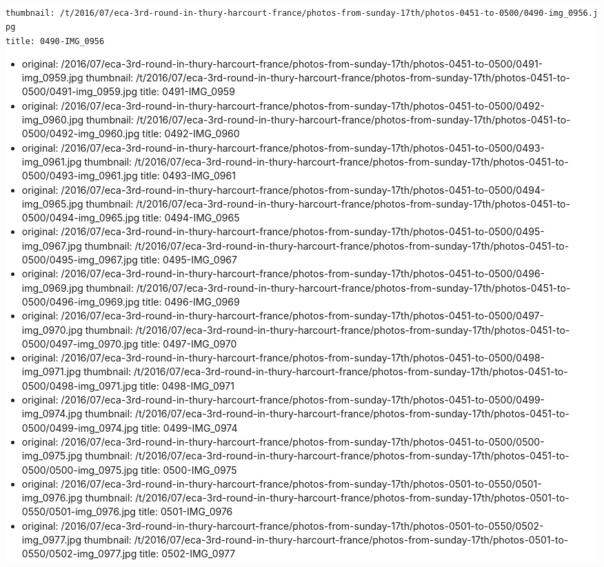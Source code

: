     thumbnail: /t/2016/07/eca-3rd-round-in-thury-harcourt-france/photos-from-sunday-17th/photos-0451-to-0500/0490-img_0956.jpg
    title: 0490-IMG_0956
  - original: /2016/07/eca-3rd-round-in-thury-harcourt-france/photos-from-sunday-17th/photos-0451-to-0500/0491-img_0959.jpg
    thumbnail: /t/2016/07/eca-3rd-round-in-thury-harcourt-france/photos-from-sunday-17th/photos-0451-to-0500/0491-img_0959.jpg
    title: 0491-IMG_0959
  - original: /2016/07/eca-3rd-round-in-thury-harcourt-france/photos-from-sunday-17th/photos-0451-to-0500/0492-img_0960.jpg
    thumbnail: /t/2016/07/eca-3rd-round-in-thury-harcourt-france/photos-from-sunday-17th/photos-0451-to-0500/0492-img_0960.jpg
    title: 0492-IMG_0960
  - original: /2016/07/eca-3rd-round-in-thury-harcourt-france/photos-from-sunday-17th/photos-0451-to-0500/0493-img_0961.jpg
    thumbnail: /t/2016/07/eca-3rd-round-in-thury-harcourt-france/photos-from-sunday-17th/photos-0451-to-0500/0493-img_0961.jpg
    title: 0493-IMG_0961
  - original: /2016/07/eca-3rd-round-in-thury-harcourt-france/photos-from-sunday-17th/photos-0451-to-0500/0494-img_0965.jpg
    thumbnail: /t/2016/07/eca-3rd-round-in-thury-harcourt-france/photos-from-sunday-17th/photos-0451-to-0500/0494-img_0965.jpg
    title: 0494-IMG_0965
  - original: /2016/07/eca-3rd-round-in-thury-harcourt-france/photos-from-sunday-17th/photos-0451-to-0500/0495-img_0967.jpg
    thumbnail: /t/2016/07/eca-3rd-round-in-thury-harcourt-france/photos-from-sunday-17th/photos-0451-to-0500/0495-img_0967.jpg
    title: 0495-IMG_0967
  - original: /2016/07/eca-3rd-round-in-thury-harcourt-france/photos-from-sunday-17th/photos-0451-to-0500/0496-img_0969.jpg
    thumbnail: /t/2016/07/eca-3rd-round-in-thury-harcourt-france/photos-from-sunday-17th/photos-0451-to-0500/0496-img_0969.jpg
    title: 0496-IMG_0969
  - original: /2016/07/eca-3rd-round-in-thury-harcourt-france/photos-from-sunday-17th/photos-0451-to-0500/0497-img_0970.jpg
    thumbnail: /t/2016/07/eca-3rd-round-in-thury-harcourt-france/photos-from-sunday-17th/photos-0451-to-0500/0497-img_0970.jpg
    title: 0497-IMG_0970
  - original: /2016/07/eca-3rd-round-in-thury-harcourt-france/photos-from-sunday-17th/photos-0451-to-0500/0498-img_0971.jpg
    thumbnail: /t/2016/07/eca-3rd-round-in-thury-harcourt-france/photos-from-sunday-17th/photos-0451-to-0500/0498-img_0971.jpg
    title: 0498-IMG_0971
  - original: /2016/07/eca-3rd-round-in-thury-harcourt-france/photos-from-sunday-17th/photos-0451-to-0500/0499-img_0974.jpg
    thumbnail: /t/2016/07/eca-3rd-round-in-thury-harcourt-france/photos-from-sunday-17th/photos-0451-to-0500/0499-img_0974.jpg
    title: 0499-IMG_0974
  - original: /2016/07/eca-3rd-round-in-thury-harcourt-france/photos-from-sunday-17th/photos-0451-to-0500/0500-img_0975.jpg
    thumbnail: /t/2016/07/eca-3rd-round-in-thury-harcourt-france/photos-from-sunday-17th/photos-0451-to-0500/0500-img_0975.jpg
    title: 0500-IMG_0975
  - original: /2016/07/eca-3rd-round-in-thury-harcourt-france/photos-from-sunday-17th/photos-0501-to-0550/0501-img_0976.jpg
    thumbnail: /t/2016/07/eca-3rd-round-in-thury-harcourt-france/photos-from-sunday-17th/photos-0501-to-0550/0501-img_0976.jpg
    title: 0501-IMG_0976
  - original: /2016/07/eca-3rd-round-in-thury-harcourt-france/photos-from-sunday-17th/photos-0501-to-0550/0502-img_0977.jpg
    thumbnail: /t/2016/07/eca-3rd-round-in-thury-harcourt-france/photos-from-sunday-17th/photos-0501-to-0550/0502-img_0977.jpg
    title: 0502-IMG_0977